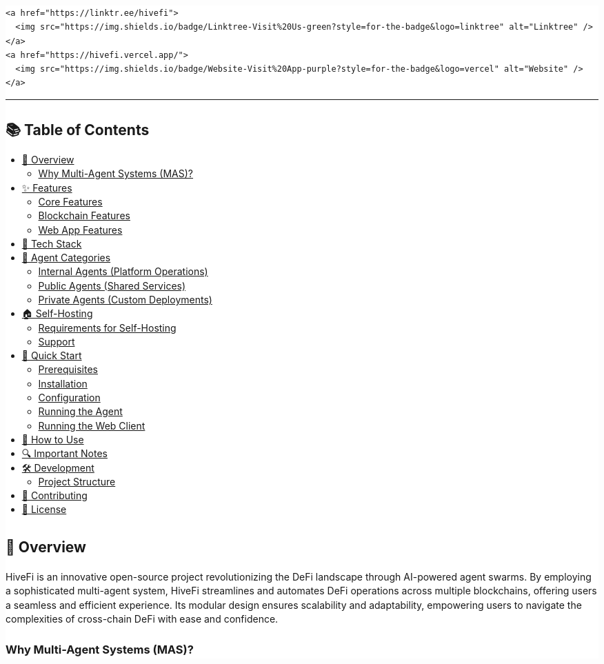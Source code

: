     <a href="https://linktr.ee/hivefi">
      <img src="https://img.shields.io/badge/Linktree-Visit%20Us-green?style=for-the-badge&logo=linktree" alt="Linktree" />
    </a>
    <a href="https://hivefi.vercel.app/">
      <img src="https://img.shields.io/badge/Website-Visit%20App-purple?style=for-the-badge&logo=vercel" alt="Website" />
    </a>
  </p>
</div>

---

## 📚 Table of Contents

- [🌟 Overview](#-overview)
  - [Why Multi-Agent Systems (MAS)?](#why-multi-agent-systems-mas)
- [✨ Features](#-features)
  - [Core Features](#core-features)
  - [Blockchain Features](#blockchain-features)
  - [Web App Features](#-web-app-features)
- [🧰 Tech Stack](#-tech-stack)
- [🤖 Agent Categories](#-agent-categories)
  - [Internal Agents (Platform Operations)](#-internal-agents-platform-operations)
  - [Public Agents (Shared Services)](#-public-agents-shared-services)
  - [Private Agents (Custom Deployments)](#-private-agents-custom-deployments)
- [🏠 Self-Hosting](#-self-hosting)
  - [Requirements for Self-Hosting](#requirements-for-self-hosting)
  - [Support](#support)
- [🚀 Quick Start](#-quick-start)
  - [Prerequisites](#prerequisites)
  - [Installation](#installation)
  - [Configuration](#configuration)
  - [Running the Agent](#running-the-agent)
  - [Running the Web Client](#running-the-web-client)
- [🧪 How to Use](#-how-to-use)
- [🔍 Important Notes](#-important-notes)
- [🛠️ Development](#️-development)
  - [Project Structure](#project-structure)
- [🤝 Contributing](#-contributing)
- [📄 License](#-license)

## 🌟 Overview

HiveFi is an innovative open-source project revolutionizing the DeFi landscape through AI-powered agent swarms. By employing a sophisticated multi-agent system, HiveFi streamlines and automates DeFi operations across multiple blockchains, offering users a seamless and efficient experience. Its modular design ensures scalability and adaptability, empowering users to navigate the complexities of cross-chain DeFi with ease and confidence.

### Why Multi-Agent Systems (MAS)?
